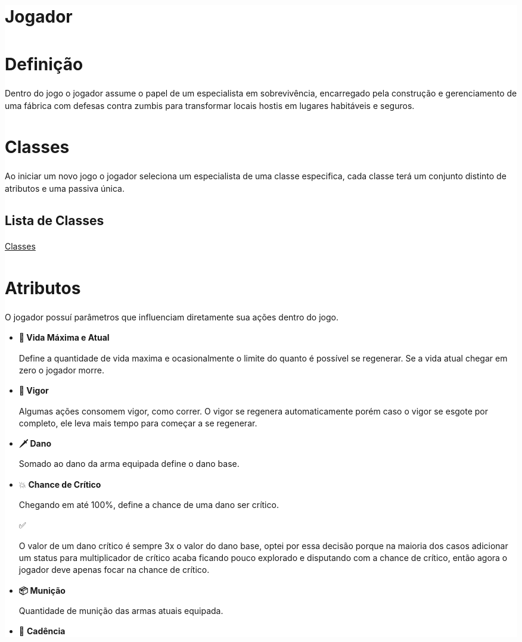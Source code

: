 # Jogador

# **Definição**

Dentro do jogo o jogador assume o papel de um especialista em sobrevivência, encarregado pela construção e gerenciamento de uma fábrica com defesas contra zumbis para transformar locais hostis em lugares habitáveis e seguros.

# Classes

Ao iniciar um novo jogo o jogador seleciona um especialista de uma classe especifica, cada classe terá um conjunto distinto de atributos e uma passiva única.

## Lista de Classes

[Classes](Classes%201078d3ef68dd8008acd8db2dc2c83ce1.md)

# Atributos

O jogador possuí parâmetros que influenciam diretamente sua ações dentro do jogo.

- **💖 Vida Máxima e Atual**
    
    Define a quantidade de vida maxima e ocasionalmente o limite do quanto é possível se regenerar. Se a vida atual chegar em zero o jogador morre.
    
- **💚 Vigor**
    
    Algumas ações consomem vigor, como correr. O vigor se regenera automaticamente porém caso o vigor se esgote por completo, ele leva mais tempo para começar a se regenerar.
    
- **🗡️ Dano**
    
    Somado ao dano da arma equipada define o dano base.
    
- 💥 **Chance de Crítico**
    
    Chegando em até 100%, define a chance de uma dano ser crítico.
    
    <aside>
    ✅
    
    O valor de um dano crítico é sempre 3x o valor do dano base, optei por essa decisão porque na maioria dos casos adicionar um status para multiplicador de crítico acaba ficando pouco explorado e disputando com a chance de crítico, então agora o jogador deve apenas focar na chance de crítico. 
    
    </aside>
    
- **📦 Munição**
    
    Quantidade de munição das armas atuais equipada.
    
- 💨 **Cadência**
    